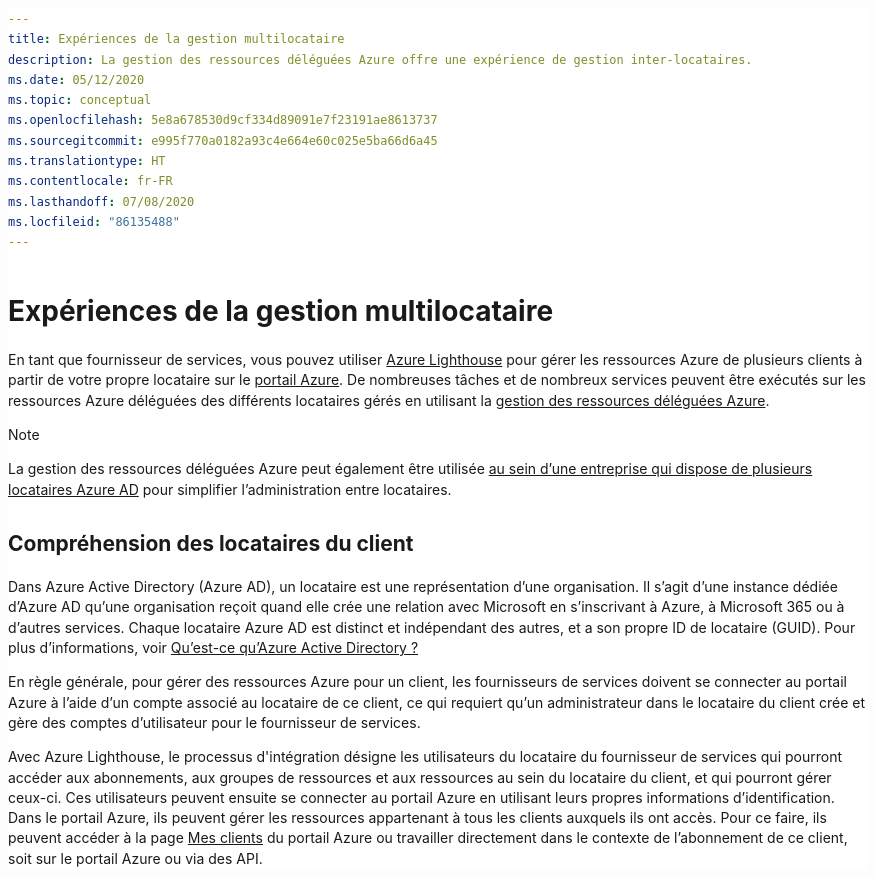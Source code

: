 ```yaml
---
title: Expériences de la gestion multilocataire
description: La gestion des ressources déléguées Azure offre une expérience de gestion inter-locataires.
ms.date: 05/12/2020
ms.topic: conceptual
ms.openlocfilehash: 5e8a678530d9cf334d89091e7f23191ae8613737
ms.sourcegitcommit: e995f770a0182a93c4e664e60c025e5ba66d6a45
ms.translationtype: HT
ms.contentlocale: fr-FR
ms.lasthandoff: 07/08/2020
ms.locfileid: "86135488"
---
```

# <a name="cross-tenant-management-experiences"></a>Expériences de la gestion multilocataire

En tant que fournisseur de services, vous pouvez utiliser [Azure Lighthouse](../overview.md) pour gérer les ressources Azure de plusieurs clients à partir de votre propre locataire sur le [portail Azure](https://portal.azure.com). De nombreuses tâches et de nombreux services peuvent être exécutés sur les ressources Azure déléguées des différents locataires gérés en utilisant la [gestion des ressources déléguées Azure](../concepts/azure-delegated-resource-management.md).

> [!NOTE]
> La gestion des ressources déléguées Azure peut également être utilisée [au sein d’une entreprise qui dispose de plusieurs locataires Azure AD](enterprise.md) pour simplifier l’administration entre locataires.

## <a name="understanding-customer-tenants"></a>Compréhension des locataires du client

Dans Azure Active Directory (Azure AD), un locataire est une représentation d’une organisation. Il s’agit d’une instance dédiée d’Azure AD qu’une organisation reçoit quand elle crée une relation avec Microsoft en s’inscrivant à Azure, à Microsoft 365 ou à d’autres services. Chaque locataire Azure AD est distinct et indépendant des autres, et a son propre ID de locataire (GUID). Pour plus d’informations, voir [Qu’est-ce qu’Azure Active Directory ?](../../active-directory/fundamentals/active-directory-whatis.md)

En règle générale, pour gérer des ressources Azure pour un client, les fournisseurs de services doivent se connecter au portail Azure à l’aide d’un compte associé au locataire de ce client, ce qui requiert qu’un administrateur dans le locataire du client crée et gère des comptes d’utilisateur pour le fournisseur de services.

Avec Azure Lighthouse, le processus d'intégration désigne les utilisateurs du locataire du fournisseur de services qui pourront accéder aux abonnements, aux groupes de ressources et aux ressources au sein du locataire du client, et qui pourront gérer ceux-ci. Ces utilisateurs peuvent ensuite se connecter au portail Azure en utilisant leurs propres informations d’identification. Dans le portail Azure, ils peuvent gérer les ressources appartenant à tous les clients auxquels ils ont accès. Pour ce faire, ils peuvent accéder à la page [Mes clients](../how-to/view-manage-customers.md) du portail Azure ou travailler directement dans le contexte de l’abonnement de ce client, soit sur le portail Azure ou via des API.
